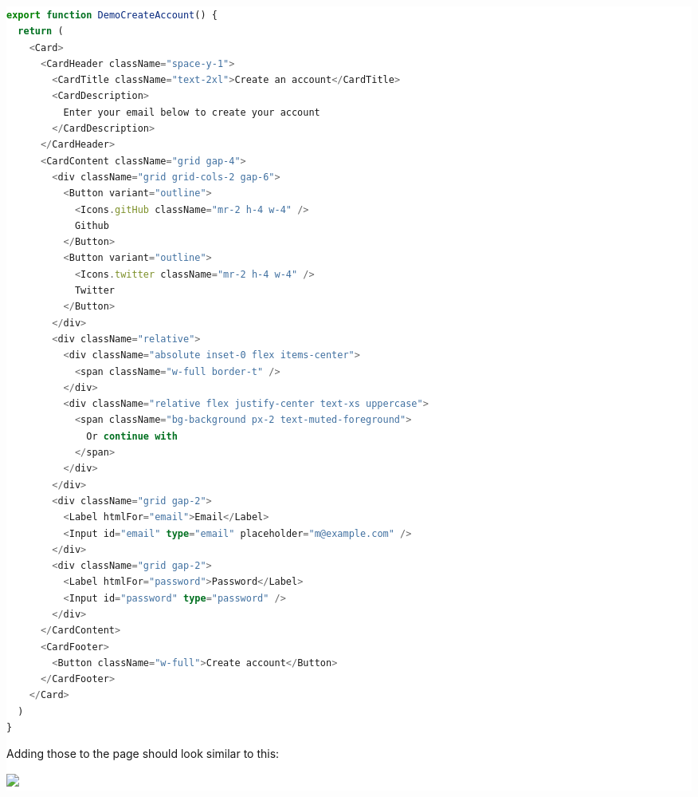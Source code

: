 ```typescript
export function DemoCreateAccount() {
  return (
    <Card>
      <CardHeader className="space-y-1">
        <CardTitle className="text-2xl">Create an account</CardTitle>
        <CardDescription>
          Enter your email below to create your account
        </CardDescription>
      </CardHeader>
      <CardContent className="grid gap-4">
        <div className="grid grid-cols-2 gap-6">
          <Button variant="outline">
            <Icons.gitHub className="mr-2 h-4 w-4" />
            Github
          </Button>
          <Button variant="outline">
            <Icons.twitter className="mr-2 h-4 w-4" />
            Twitter
          </Button>
        </div>
        <div className="relative">
          <div className="absolute inset-0 flex items-center">
            <span className="w-full border-t" />
          </div>
          <div className="relative flex justify-center text-xs uppercase">
            <span className="bg-background px-2 text-muted-foreground">
              Or continue with
            </span>
          </div>
        </div>
        <div className="grid gap-2">
          <Label htmlFor="email">Email</Label>
          <Input id="email" type="email" placeholder="m@example.com" />
        </div>
        <div className="grid gap-2">
          <Label htmlFor="password">Password</Label>
          <Input id="password" type="password" />
        </div>
      </CardContent>
      <CardFooter>
        <Button className="w-full">Create account</Button>
      </CardFooter>
    </Card>
  )
}
```

Adding those to the page should look similar to this:

![](https://cdn.sanity.io/images/809vdkvp/production/56c0501781d7235c6150863b8ac96dd0ffa3c815-1418x1872.png)
